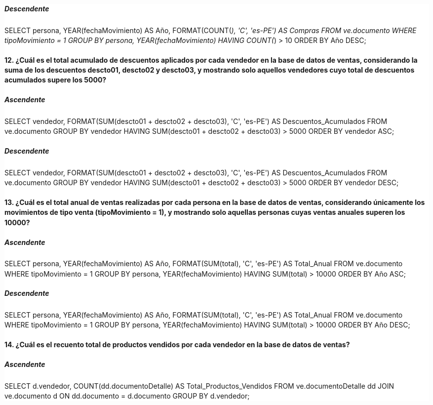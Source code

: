 ##### Descendente
SELECT persona, YEAR(fechaMovimiento) AS Año, FORMAT(COUNT(*), 'C', 'es-PE') AS Compras
FROM ve.documento
WHERE tipoMovimiento = 1
GROUP BY persona, YEAR(fechaMovimiento)
HAVING COUNT(*) > 10
ORDER BY Año DESC;

#### 12. ¿Cuál es el total acumulado de descuentos aplicados por cada vendedor en la base de datos de ventas, considerando la suma de los descuentos descto01, descto02 y descto03, y mostrando solo aquellos vendedores cuyo total de descuentos acumulados supere los 5000?
##### Ascendente
SELECT vendedor, FORMAT(SUM(descto01 + descto02 + descto03), 'C', 'es-PE') AS Descuentos_Acumulados
FROM ve.documento
GROUP BY vendedor
HAVING SUM(descto01 + descto02 + descto03) > 5000
ORDER BY vendedor ASC;

##### Descendente
SELECT vendedor, FORMAT(SUM(descto01 + descto02 + descto03), 'C', 'es-PE') AS Descuentos_Acumulados
FROM ve.documento
GROUP BY vendedor
HAVING SUM(descto01 + descto02 + descto03) > 5000
ORDER BY vendedor DESC;

#### 13. ¿Cuál es el total anual de ventas realizadas por cada persona en la base de datos de ventas, considerando únicamente los movimientos de tipo venta (tipoMovimiento = 1), y mostrando solo aquellas personas cuyas ventas anuales superen los 10000?
##### Ascendente
SELECT persona, YEAR(fechaMovimiento) AS Año, FORMAT(SUM(total), 'C', 'es-PE') AS Total_Anual
FROM ve.documento
WHERE tipoMovimiento = 1
GROUP BY persona, YEAR(fechaMovimiento)
HAVING SUM(total) > 10000
ORDER BY Año ASC;

##### Descendente
SELECT persona, YEAR(fechaMovimiento) AS Año, FORMAT(SUM(total), 'C', 'es-PE') AS Total_Anual
FROM ve.documento
WHERE tipoMovimiento = 1
GROUP BY persona, YEAR(fechaMovimiento)
HAVING SUM(total) > 10000
ORDER BY Año DESC;

#### 14. ¿Cuál es el recuento total de productos vendidos por cada vendedor en la base de datos de ventas?
##### Ascendente
SELECT d.vendedor, COUNT(dd.documentoDetalle) AS Total_Productos_Vendidos
FROM ve.documentoDetalle dd
JOIN ve.documento d ON dd.documento = d.documento
GROUP BY d.vendedor;

